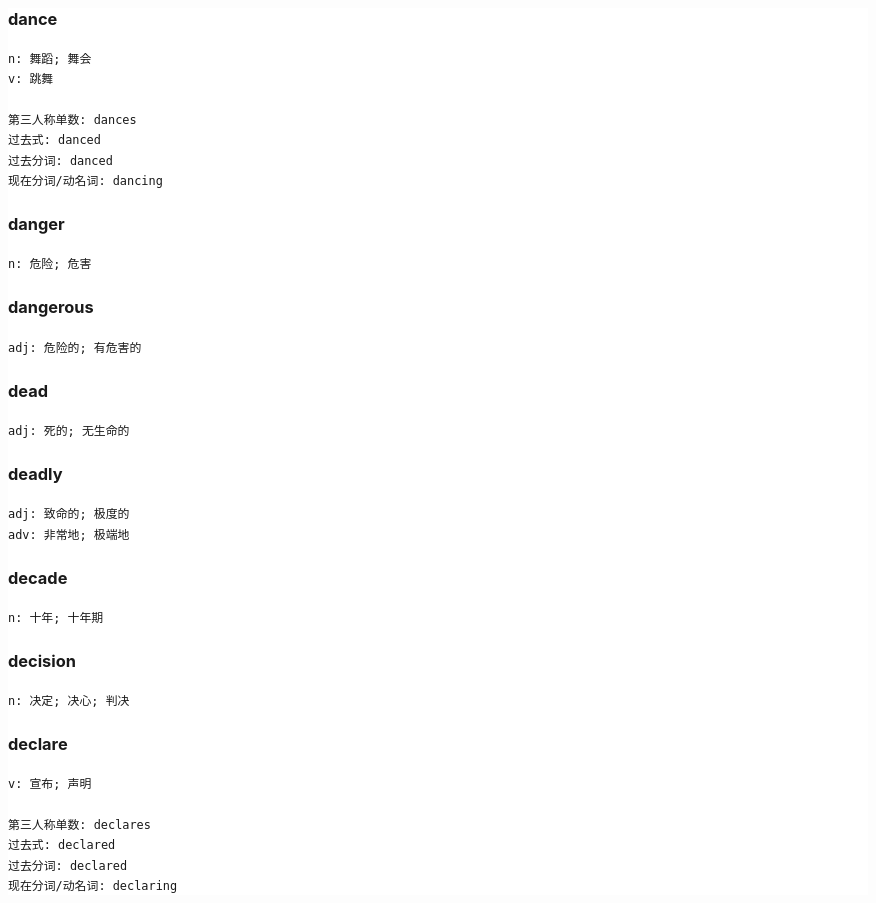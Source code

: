 ### dance

```tip:c@summary-box
n: 舞蹈; 舞会
v: 跳舞  

第三人称单数: dances  
过去式: danced  
过去分词: danced  
现在分词/动名词: dancing
```

### danger

```tip:c@summary-box
n: 危险; 危害
```

### dangerous

```tip:c@summary-box
adj: 危险的; 有危害的
```

### dead

```tip:c@summary-box
adj: 死的; 无生命的
```

### deadly

```tip:c@summary-box
adj: 致命的; 极度的
adv: 非常地; 极端地
```

### decade

```tip:c@summary-box
n: 十年; 十年期
```

### decision

```tip:c@summary-box
n: 决定; 决心; 判决
```

### declare

```tip:c@summary-box
v: 宣布; 声明  

第三人称单数: declares  
过去式: declared  
过去分词: declared  
现在分词/动名词: declaring
```
